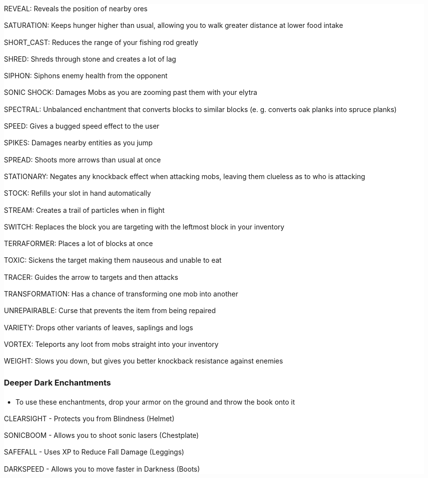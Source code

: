 REVEAL: Reveals the position of nearby ores

SATURATION: Keeps hunger higher than usual, allowing you to walk greater distance at lower food intake

SHORT_CAST: Reduces the range of your fishing rod greatly

SHRED: Shreds through stone and creates a lot of lag

SIPHON: Siphons enemy health from the opponent

SONIC SHOCK: Damages Mobs as you are zooming past them with your elytra

SPECTRAL: Unbalanced enchantment that converts blocks to similar blocks (e. g. converts oak planks into spruce planks)

SPEED: Gives a bugged speed effect to the user

SPIKES: Damages nearby entities as you jump

SPREAD: Shoots more arrows than usual at once

STATIONARY: Negates any knockback effect when attacking mobs, leaving them clueless as to who is attacking

STOCK: Refills your slot in hand automatically

STREAM: Creates a trail of particles when in flight

SWITCH: Replaces the block you are targeting with the leftmost block in your inventory

TERRAFORMER: Places a lot of blocks at once

TOXIC: Sickens the target making them nauseous and unable to eat

TRACER: Guides the arrow to targets and then attacks

TRANSFORMATION: Has a chance of transforming one mob into another

UNREPAIRABLE: Curse that prevents the item from being repaired

VARIETY: Drops other variants of leaves, saplings and logs

VORTEX: Teleports any loot from mobs straight into your inventory

WEIGHT: Slows you down, but gives you better knockback resistance against enemies

### Deeper Dark Enchantments

- To use these enchantments, drop your armor on the ground and throw the book onto it

CLEARSIGHT - Protects you from Blindness (Helmet)

SONICBOOM - Allows you to shoot sonic lasers (Chestplate)

SAFEFALL - Uses XP to Reduce Fall Damage (Leggings)

DARKSPEED - Allows you to move faster in Darkness (Boots)